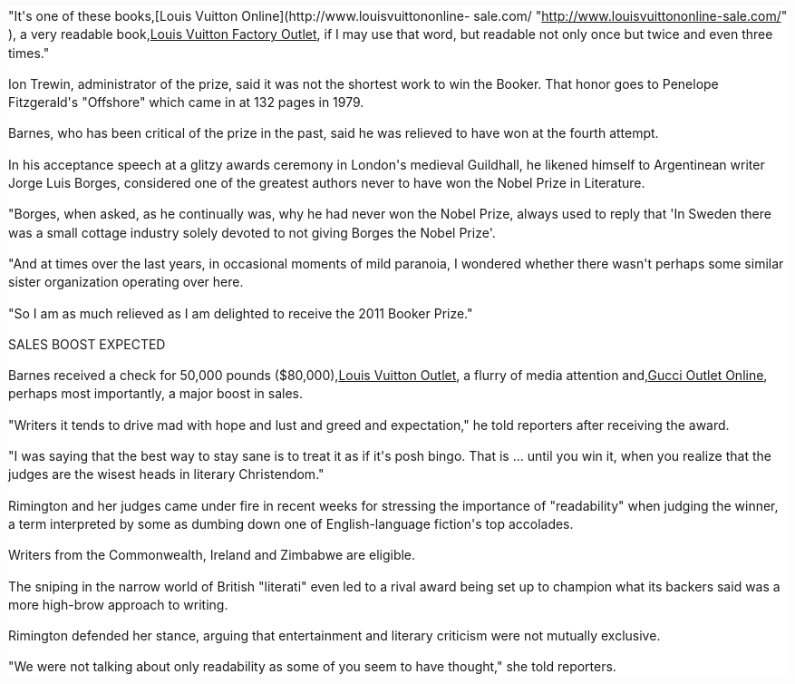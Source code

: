 "It's one of these books,[Louis Vuitton Online](http://www.louisvuittononline-
sale.com/ "http://www.louisvuittononline-sale.com/" ), a very readable
book,[Louis Vuitton Factory Outlet](http://www.louisvuittonfactoryoutlet4.com/
"http://www.louisvuittonfactoryoutlet4.com/" ), if I may use that word, but
readable not only once but twice and even three times."

Ion Trewin, administrator of the prize, said it was not the shortest work to
win the Booker. That honor goes to Penelope Fitzgerald's "Offshore" which came
in at 132 pages in 1979.

Barnes, who has been critical of the prize in the past, said he was relieved
to have won at the fourth attempt.

In his acceptance speech at a glitzy awards ceremony in London's medieval
Guildhall, he likened himself to Argentinean writer Jorge Luis Borges,
considered one of the greatest authors never to have won the Nobel Prize in
Literature.

"Borges, when asked, as he continually was, why he had never won the Nobel
Prize, always used to reply that 'In Sweden there was a small cottage industry
solely devoted to not giving Borges the Nobel Prize'.

"And at times over the last years, in occasional moments of mild paranoia, I
wondered whether there wasn't perhaps some similar sister organization
operating over here.

"So I am as much relieved as I am delighted to receive the 2011 Booker Prize."

SALES BOOST EXPECTED

Barnes received a check for 50,000 pounds ($80,000),[Louis Vuitton
Outlet](http://www.outlet-louisvuitton-outlet.com/ "http://www.outlet-
louisvuitton-outlet.com/" ), a flurry of media attention and,[Gucci Outlet
Online](http://www.guccioutletoonline.com/
"http://www.guccioutletoonline.com/" ), perhaps most importantly, a major
boost in sales.

"Writers it tends to drive mad with hope and lust and greed and expectation,"
he told reporters after receiving the award.

"I was saying that the best way to stay sane is to treat it as if it's posh
bingo. That is ... until you win it, when you realize that the judges are the
wisest heads in literary Christendom."

Rimington and her judges came under fire in recent weeks for stressing the
importance of "readability" when judging the winner, a term interpreted by
some as dumbing down one of English-language fiction's top accolades.

Writers from the Commonwealth, Ireland and Zimbabwe are eligible.

The sniping in the narrow world of British "literati" even led to a rival
award being set up to champion what its backers said was a more high-brow
approach to writing.

Rimington defended her stance, arguing that entertainment and literary
criticism were not mutually exclusive.

"We were not talking about only readability as some of you seem to have
thought," she told reporters.
